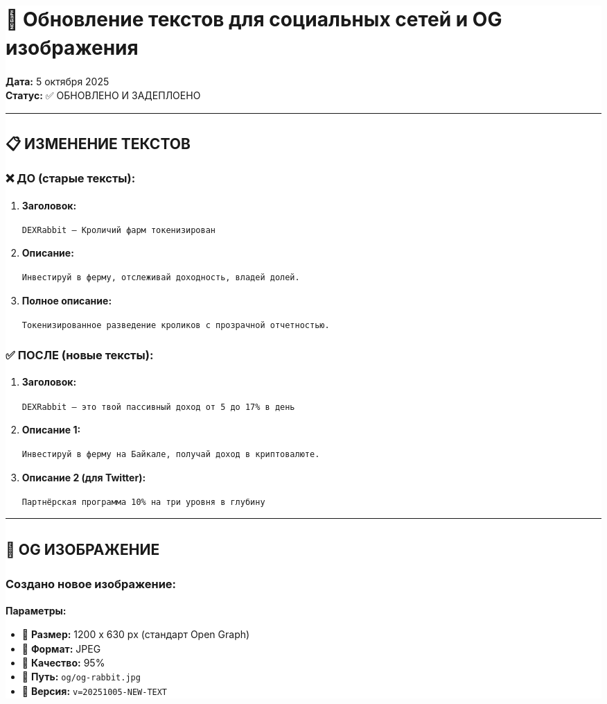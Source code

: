 # 📝 Обновление текстов для социальных сетей и OG изображения

**Дата:** 5 октября 2025  
**Статус:** ✅ ОБНОВЛЕНО И ЗАДЕПЛОЕНО

---

## 📋 **ИЗМЕНЕНИЕ ТЕКСТОВ**

### ❌ **ДО (старые тексты):**

1. **Заголовок:**
   ```
   DEXRabbit — Кроличий фарм токенизирован
   ```

2. **Описание:**
   ```
   Инвестируй в ферму, отслеживай доходность, владей долей.
   ```

3. **Полное описание:**
   ```
   Токенизированное разведение кроликов с прозрачной отчетностью.
   ```

### ✅ **ПОСЛЕ (новые тексты):**

1. **Заголовок:**
   ```
   DEXRabbit — это твой пассивный доход от 5 до 17% в день
   ```

2. **Описание 1:**
   ```
   Инвестируй в ферму на Байкале, получай доход в криптовалюте.
   ```

3. **Описание 2 (для Twitter):**
   ```
   Партнёрская программа 10% на три уровня в глубину
   ```

---

## 🎨 **OG ИЗОБРАЖЕНИЕ**

### Создано новое изображение:

**Параметры:**
- 📐 **Размер:** 1200 x 630 px (стандарт Open Graph)
- 🎨 **Формат:** JPEG
- 💎 **Качество:** 95%
- 📂 **Путь:** `og/og-rabbit.jpg`
- 🔖 **Версия:** `v=20251005-NEW-TEXT`
